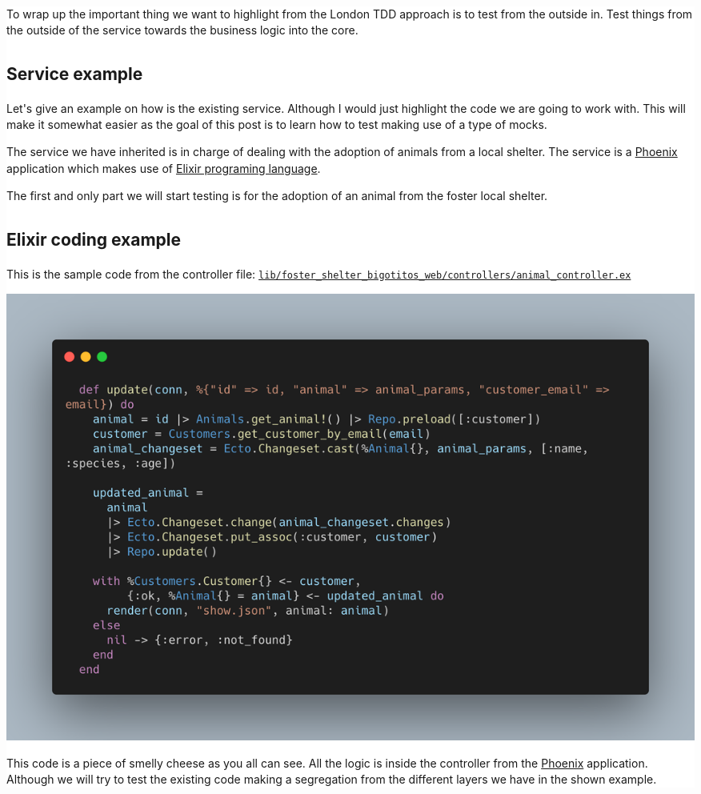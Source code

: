 To wrap up the important thing we want to highlight from the London TDD approach is to test from the outside in. Test things from the outside of the service towards the business logic into the core.

## Service example

Let's give an example on how is the existing service. Although I would just highlight the code we are going to work with. This will make it somewhat easier as the goal of this post is to learn how to test making use of a type of mocks.

The service we have inherited is in charge of dealing with the adoption of animals from a local shelter. The service is a [Phoenix][Phoenix] application which makes use of [Elixir programing language][Elixir].

The first and only part we will start testing is for the adoption of an animal from the foster local shelter. 

## Elixir coding example

This is the sample code from the controller file: [`lib/foster_shelter_bigotitos_web/controllers/animal_controller.ex`][animal_controller.ex]

![controller_generator](/images/contract-based/controller_generator.png)

This code is a piece of smelly cheese as you all can see. All the logic is inside the controller from the [Phoenix][Phoenix] application. Although we will try to test the existing code making a segregation from the different layers we have in the shown example.


[clean-code]: https://www.amazon.com/Clean-Code-Handbook-Software-Craftsmanship/dp/0132350882
[legacy-code]: https://www.amazon.com/Working-Effectively-Legacy-Michael-Feathers/dp/0131177052
[TDD-Where-Did-It-All-Go-Wrong]: https://www.youtube.com/watch?v=EZ05e7EMOLM&ab_channel=DevTernity
[Test-Driven-Development:-By-Example]: https://www.amazon.com/Test-Driven-Development-Kent-Beck/dp/0321146530
[TDD]: https://team-agile.com/2021/02/06/chicago-and-london-style-tdd/
[Rspec]: https://rspec.info/
[Ruby]: https://www.ruby-lang.org/en/
[Phoenix]: https://phoenixframework.org/
[Elixir]: https://elixir-lang.org/
[Growing Object-Oriented Software, Guided by Tests]: https://www.amazon.es/Growing-Object-Oriented-Software-Guided-Signature/dp/0321503627
[animal_controller.ex]: https://github.com/kamiyuzu/foster_shelter_bigotitos/blob/f7d5ea1af61156b5430d215d4de1aa450252797e/lib/foster_shelter_bigotitos_web/controllers/animal_controller.ex#L30-L47